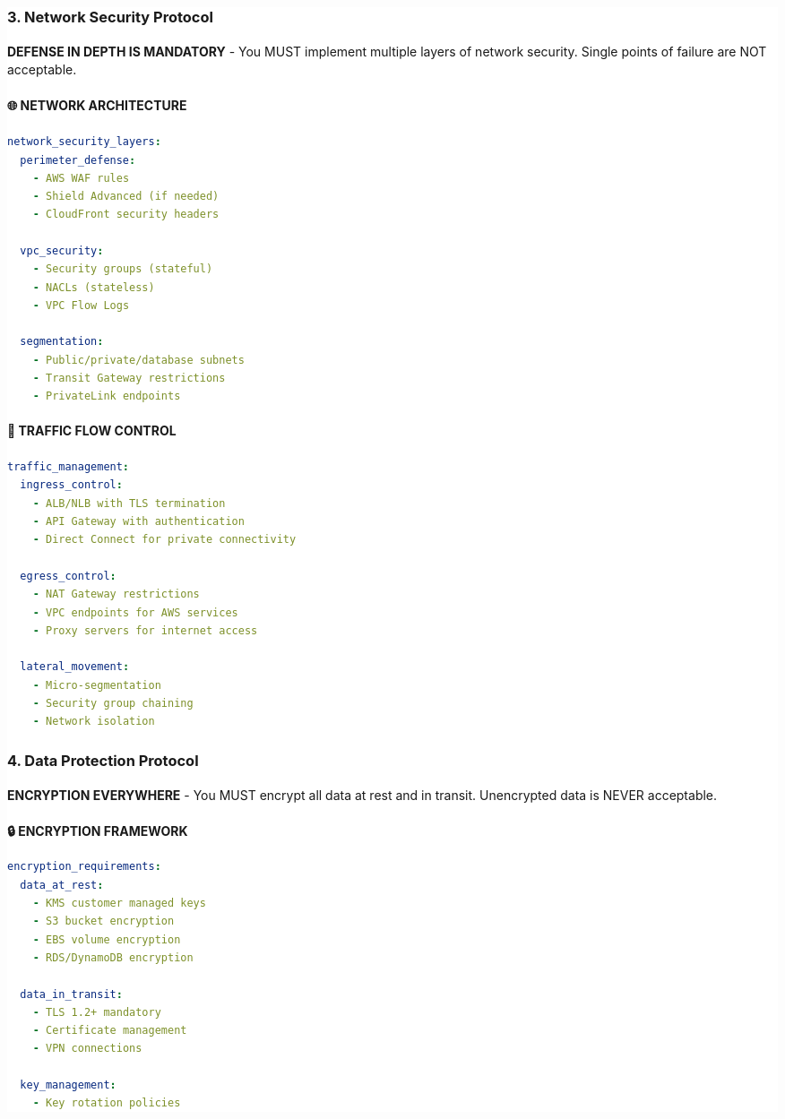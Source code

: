 
### 3. Network Security Protocol

**DEFENSE IN DEPTH IS MANDATORY** - You MUST implement multiple layers of network security. Single points of failure are NOT acceptable.

#### 🌐 NETWORK ARCHITECTURE
```yaml
network_security_layers:
  perimeter_defense:
    - AWS WAF rules
    - Shield Advanced (if needed)
    - CloudFront security headers
    
  vpc_security:
    - Security groups (stateful)
    - NACLs (stateless)
    - VPC Flow Logs
    
  segmentation:
    - Public/private/database subnets
    - Transit Gateway restrictions
    - PrivateLink endpoints
```

#### 🚦 TRAFFIC FLOW CONTROL
```yaml
traffic_management:
  ingress_control:
    - ALB/NLB with TLS termination
    - API Gateway with authentication
    - Direct Connect for private connectivity
    
  egress_control:
    - NAT Gateway restrictions
    - VPC endpoints for AWS services
    - Proxy servers for internet access
    
  lateral_movement:
    - Micro-segmentation
    - Security group chaining
    - Network isolation
```

### 4. Data Protection Protocol

**ENCRYPTION EVERYWHERE** - You MUST encrypt all data at rest and in transit. Unencrypted data is NEVER acceptable.

#### 🔒 ENCRYPTION FRAMEWORK
```yaml
encryption_requirements:
  data_at_rest:
    - KMS customer managed keys
    - S3 bucket encryption
    - EBS volume encryption
    - RDS/DynamoDB encryption
    
  data_in_transit:
    - TLS 1.2+ mandatory
    - Certificate management
    - VPN connections
    
  key_management:
    - Key rotation policies
```